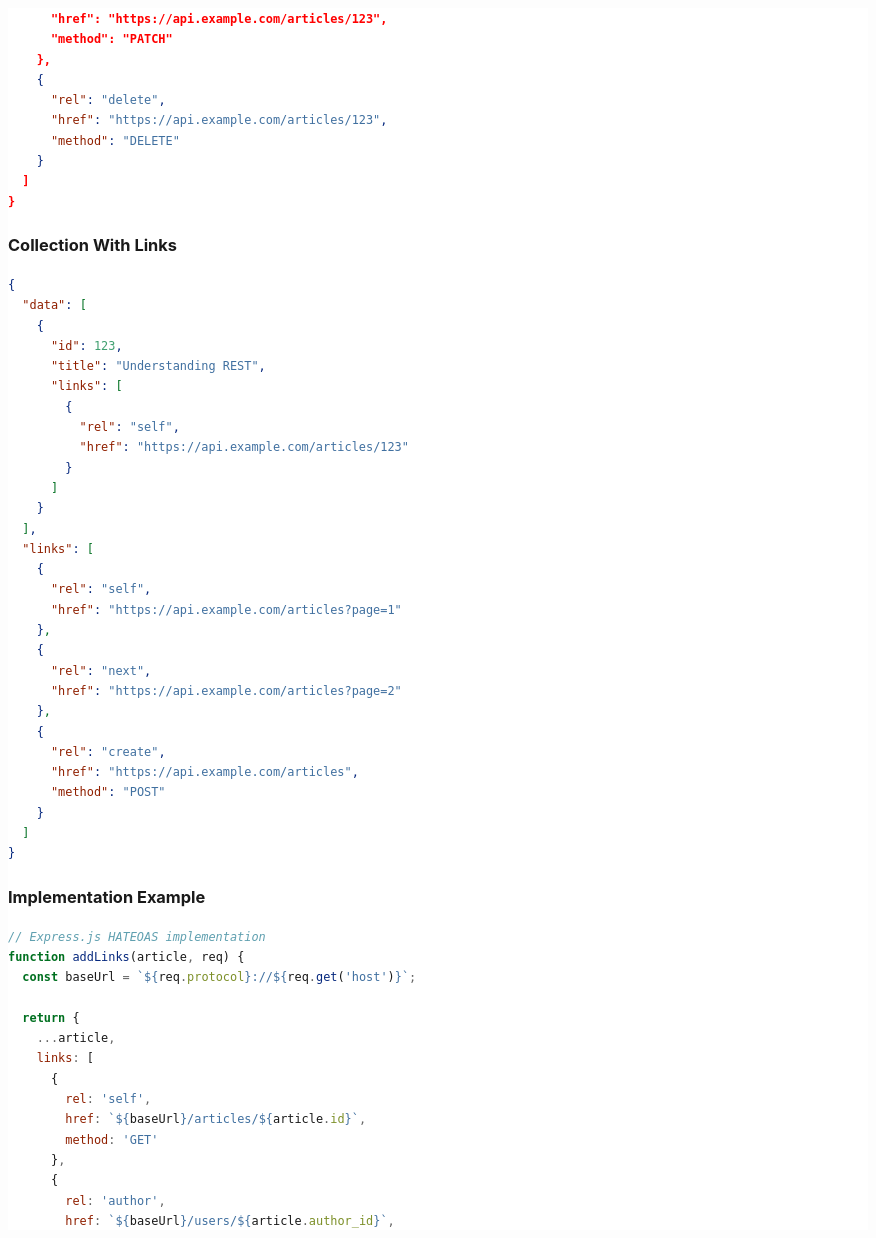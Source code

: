 ```json
      "href": "https://api.example.com/articles/123",
      "method": "PATCH"
    },
    {
      "rel": "delete",
      "href": "https://api.example.com/articles/123",
      "method": "DELETE"
    }
  ]
}
```

### Collection With Links

```json
{
  "data": [
    {
      "id": 123,
      "title": "Understanding REST",
      "links": [
        {
          "rel": "self",
          "href": "https://api.example.com/articles/123"
        }
      ]
    }
  ],
  "links": [
    {
      "rel": "self",
      "href": "https://api.example.com/articles?page=1"
    },
    {
      "rel": "next",
      "href": "https://api.example.com/articles?page=2"
    },
    {
      "rel": "create",
      "href": "https://api.example.com/articles",
      "method": "POST"
    }
  ]
}
```

### Implementation Example

```javascript
// Express.js HATEOAS implementation
function addLinks(article, req) {
  const baseUrl = `${req.protocol}://${req.get('host')}`;

  return {
    ...article,
    links: [
      {
        rel: 'self',
        href: `${baseUrl}/articles/${article.id}`,
        method: 'GET'
      },
      {
        rel: 'author',
        href: `${baseUrl}/users/${article.author_id}`,
```